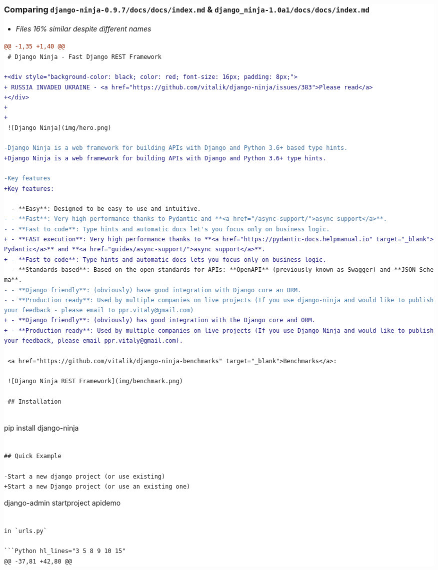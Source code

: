 ### Comparing `django-ninja-0.9.7/docs/docs/index.md` & `django_ninja-1.0a1/docs/docs/index.md`

 * *Files 16% similar despite different names*

```diff
@@ -1,35 +1,40 @@
 # Django Ninja - Fast Django REST Framework
 
+<div style="background-color: black; color: red; font-size: 16px; padding: 8px;">
+ RUSSIA INVADED UKRAINE - <a href="https://github.com/vitalik/django-ninja/issues/383">Please read</a>
+</div>
+
+
 ![Django Ninja](img/hero.png)
 
-Django Ninja is a web framework for building APIs with Django and Python 3.6+ based type hints.
+Django Ninja is a web framework for building APIs with Django and Python 3.6+ type hints.
 
-Key features
+Key features:
 
  - **Easy**: Designed to be easy to use and intuitive.
- - **Fast**: Very high performance thanks to Pydantic and **<a href="/async-support/">async support</a>**. 
- - **Fast to code**: Type hints and automatic docs let's you focus only on business logic.
+ - **FAST execution**: Very high performance thanks to **<a href="https://pydantic-docs.helpmanual.io" target="_blank">Pydantic</a>** and **<a href="guides/async-support/">async support</a>**. 
+ - **Fast to code**: Type hints and automatic docs lets you focus only on business logic.
  - **Standards-based**: Based on the open standards for APIs: **OpenAPI** (previously known as Swagger) and **JSON Schema**.
- - **Django friendly**: (obviously) have good integration with Django core an ORM.
- - **Production ready**: Used by multiple companies on live projects (If you use django-ninja and would like to publish your feedback - please email to ppr.vitaly@gmail.com)
+ - **Django friendly**: (obviously) has good integration with the Django core and ORM.
+ - **Production ready**: Used by multiple companies on live projects (If you use Django Ninja and would like to publish your feedback, please email ppr.vitaly@gmail.com).
 
 <a href="https://github.com/vitalik/django-ninja-benchmarks" target="_blank">Benchmarks</a>:
 
 ![Django Ninja REST Framework](img/benchmark.png)
 
 ## Installation
 
 ```
 pip install django-ninja
 ```
 
 ## Quick Example
 
-Start a new django project (or use existing)
+Start a new Django project (or use an existing one)
 ```
 django-admin startproject apidemo
 ```
 
 in `urls.py`
 
 ```Python hl_lines="3 5 8 9 10 15"
@@ -37,81 +42,80 @@
 ```
 
